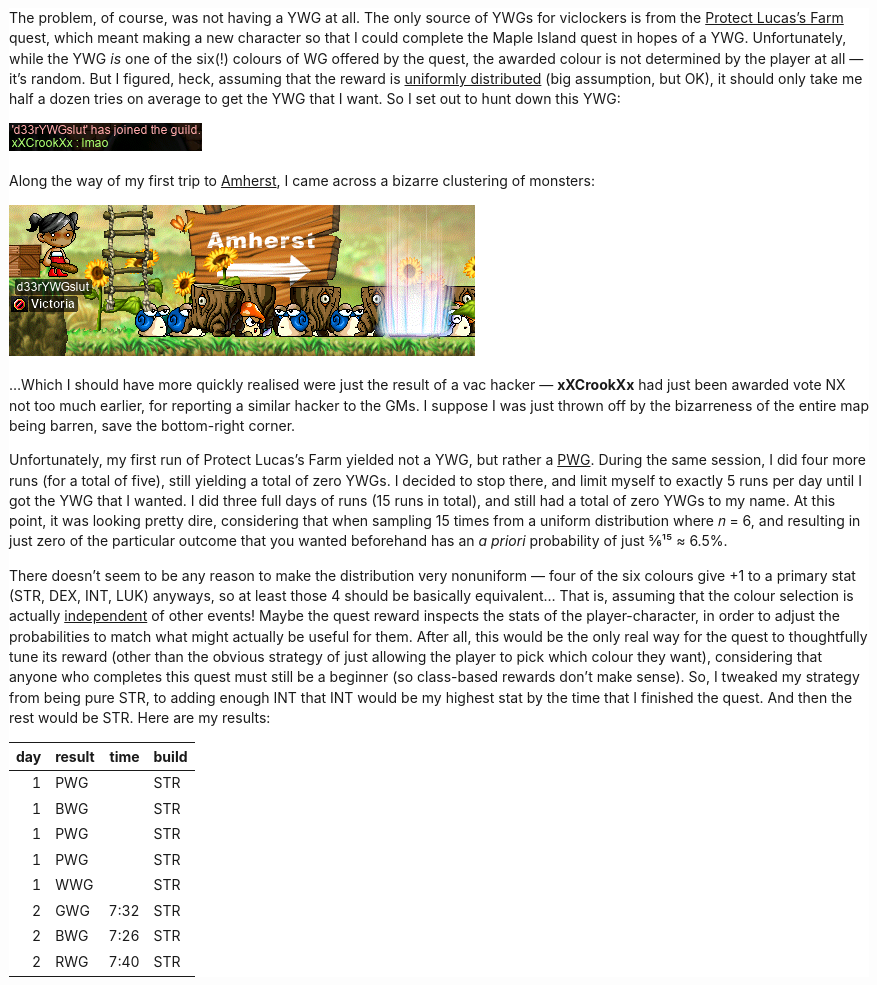The problem, of course, was not having a YWG at all. The only source of YWGs for viclockers is from the [Protect Lucas’s Farm](https://www.hidden-street.net/gms/quest/protect-lucass-farm) quest, which meant making a new character so that I could complete the Maple Island quest in hopes of a YWG. Unfortunately, while the YWG _is_ one of the six(!) colours of WG offered by the quest, the awarded colour is not determined by the player at all — it’s random. But I figured, heck, assuming that the reward is [uniformly distributed](https://en.wikipedia.org/wiki/Discrete_uniform_distribution) (big assumption, but OK), it should only take me half a dozen tries on average to get the YWG that I want. So I set out to hunt down this YWG:

![d33rYWGslut](d33rywgslut.webp "d33rYWGslut")

Along the way of my first trip to [Amherst](https://maplelegends.com/lib/map?id=1010000), I came across a bizarre clustering of monsters:

![The Field West of Amherst](the-field-west-of-amherst.webp "The Field West of Amherst")

…Which I should have more quickly realised were just the result of a vac hacker — **xXCrookXx** had just been awarded vote NX not too much earlier, for reporting a similar hacker to the GMs. I suppose I was just thrown off by the bizarreness of the entire map being barren, save the bottom-right corner.

Unfortunately, my first run of Protect Lucas’s Farm yielded not a YWG, but rather a [PWG](https://maplelegends.com/lib/equip?id=01082148). During the same session, I did four more runs (for a total of five), still yielding a total of zero YWGs. I decided to stop there, and limit myself to exactly 5 runs per day until I got the YWG that I wanted. I did three full days of runs (15 runs in total), and still had a total of zero YWGs to my name. At this point, it was looking pretty dire, considering that when sampling 15 times from a uniform distribution where 𝑛 = 6, and resulting in just zero of the particular outcome that you wanted beforehand has an _a priori_ probability of just ⅚¹⁵ ≈ 6.5%.

There doesn’t seem to be any reason to make the distribution very nonuniform — four of the six colours give +1 to a primary stat (STR, DEX, INT, LUK) anyways, so at least those 4 should be basically equivalent… That is, assuming that the colour selection is actually [independent][independence] of other events! Maybe the quest reward inspects the stats of the player-character, in order to adjust the probabilities to match what might actually be useful for them. After all, this would be the only real way for the quest to thoughtfully tune its reward (other than the obvious strategy of just allowing the player to pick which colour they want), considering that anyone who completes this quest must still be a beginner (so class-based rewards don’t make sense). So, I tweaked my strategy from being pure STR, to adding enough INT that INT would be my highest stat by the time that I finished the quest. And then the rest would be STR. Here are my results:

| day | result | time | build   |
| --: | :----- | ---: | :------ |
|   1 | PWG    |      | STR     |
|   1 | BWG    |      | STR     |
|   1 | PWG    |      | STR     |
|   1 | PWG    |      | STR     |
|   1 | WWG    |      | STR     |
|   2 | GWG    | 7:32 | STR     |
|   2 | BWG    | 7:26 | STR     |
|   2 | RWG    | 7:40 | STR     |

[noise]: https://en.wikipedia.org/wiki/Noise_(electronics)
[image]: https://en.wikipedia.org/wiki/Image_(mathematics)
[degeneracy]: https://en.wikipedia.org/wiki/Degeneracy_(mathematics)#Triangle
[set]: https://en.wikipedia.org/wiki/Set_(mathematics)
[metric]: https://en.wikipedia.org/wiki/Metric_(mathematics)
[vector]: https://en.wikipedia.org/wiki/Vector_(mathematics_and_physics)
[element]: https://en.wikipedia.org/wiki/Element_(mathematics)
[tree]: https://en.wikipedia.org/wiki/Tree_(graph_theory)
[point]: https://en.wikipedia.org/wiki/Point_(geometry)
[independence]: https://en.wikipedia.org/wiki/Independence_(probability_theory)
[dof]: https://en.wikipedia.org/wiki/Degrees_of_freedom_(statistics)